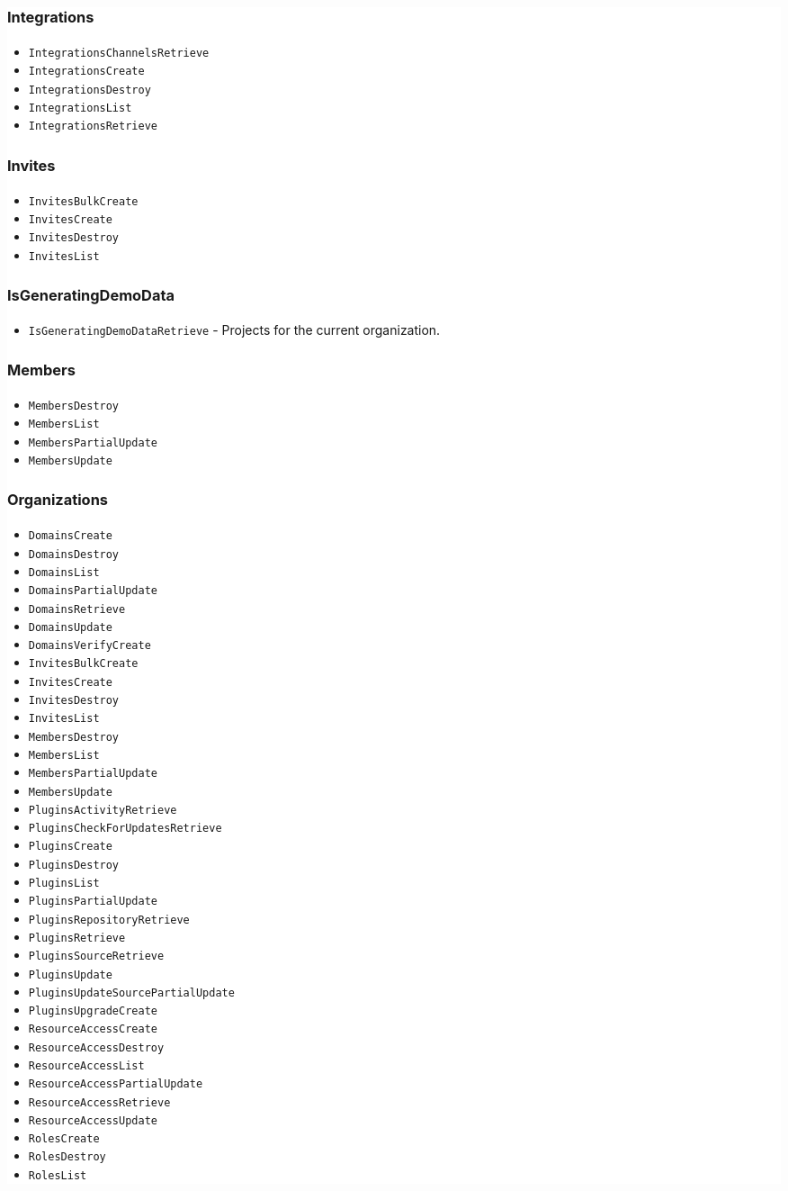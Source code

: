 ### Integrations

* `IntegrationsChannelsRetrieve`
* `IntegrationsCreate`
* `IntegrationsDestroy`
* `IntegrationsList`
* `IntegrationsRetrieve`

### Invites

* `InvitesBulkCreate`
* `InvitesCreate`
* `InvitesDestroy`
* `InvitesList`

### IsGeneratingDemoData

* `IsGeneratingDemoDataRetrieve` - Projects for the current organization.

### Members

* `MembersDestroy`
* `MembersList`
* `MembersPartialUpdate`
* `MembersUpdate`

### Organizations

* `DomainsCreate`
* `DomainsDestroy`
* `DomainsList`
* `DomainsPartialUpdate`
* `DomainsRetrieve`
* `DomainsUpdate`
* `DomainsVerifyCreate`
* `InvitesBulkCreate`
* `InvitesCreate`
* `InvitesDestroy`
* `InvitesList`
* `MembersDestroy`
* `MembersList`
* `MembersPartialUpdate`
* `MembersUpdate`
* `PluginsActivityRetrieve`
* `PluginsCheckForUpdatesRetrieve`
* `PluginsCreate`
* `PluginsDestroy`
* `PluginsList`
* `PluginsPartialUpdate`
* `PluginsRepositoryRetrieve`
* `PluginsRetrieve`
* `PluginsSourceRetrieve`
* `PluginsUpdate`
* `PluginsUpdateSourcePartialUpdate`
* `PluginsUpgradeCreate`
* `ResourceAccessCreate`
* `ResourceAccessDestroy`
* `ResourceAccessList`
* `ResourceAccessPartialUpdate`
* `ResourceAccessRetrieve`
* `ResourceAccessUpdate`
* `RolesCreate`
* `RolesDestroy`
* `RolesList`